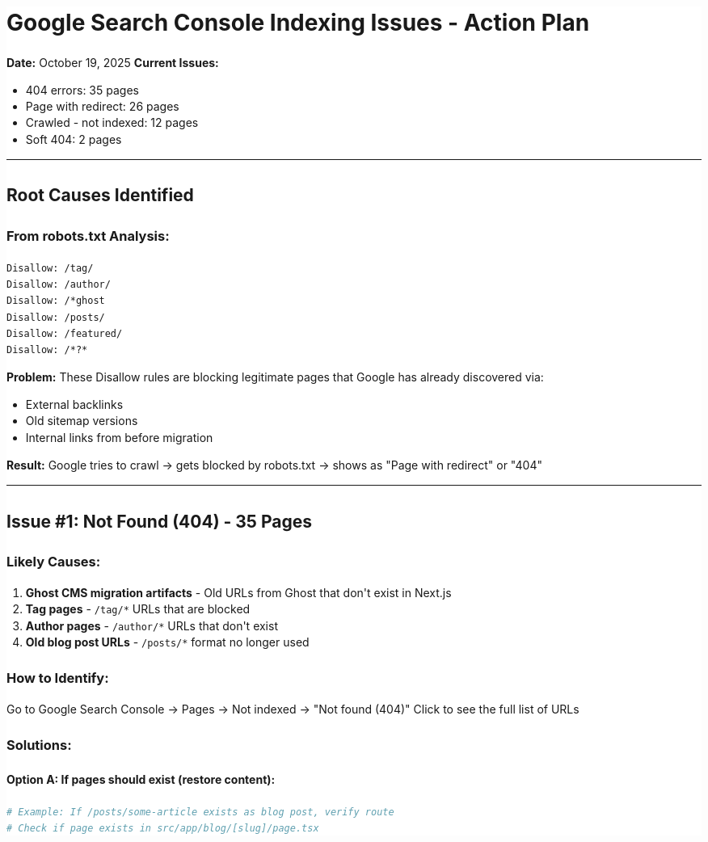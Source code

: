 # Google Search Console Indexing Issues - Action Plan

**Date:** October 19, 2025
**Current Issues:**
- 404 errors: 35 pages
- Page with redirect: 26 pages
- Crawled - not indexed: 12 pages
- Soft 404: 2 pages

---

## Root Causes Identified

### From robots.txt Analysis:
```
Disallow: /tag/
Disallow: /author/
Disallow: /*ghost
Disallow: /posts/
Disallow: /featured/
Disallow: /*?*
```

**Problem:** These Disallow rules are blocking legitimate pages that Google has already discovered via:
- External backlinks
- Old sitemap versions
- Internal links from before migration

**Result:** Google tries to crawl → gets blocked by robots.txt → shows as "Page with redirect" or "404"

---

## Issue #1: Not Found (404) - 35 Pages

### Likely Causes:
1. **Ghost CMS migration artifacts** - Old URLs from Ghost that don't exist in Next.js
2. **Tag pages** - `/tag/*` URLs that are blocked
3. **Author pages** - `/author/*` URLs that don't exist
4. **Old blog post URLs** - `/posts/*` format no longer used

### How to Identify:
Go to Google Search Console → Pages → Not indexed → "Not found (404)"
Click to see the full list of URLs

### Solutions:

#### Option A: If pages should exist (restore content):
```bash
# Example: If /posts/some-article exists as blog post, verify route
# Check if page exists in src/app/blog/[slug]/page.tsx
```
